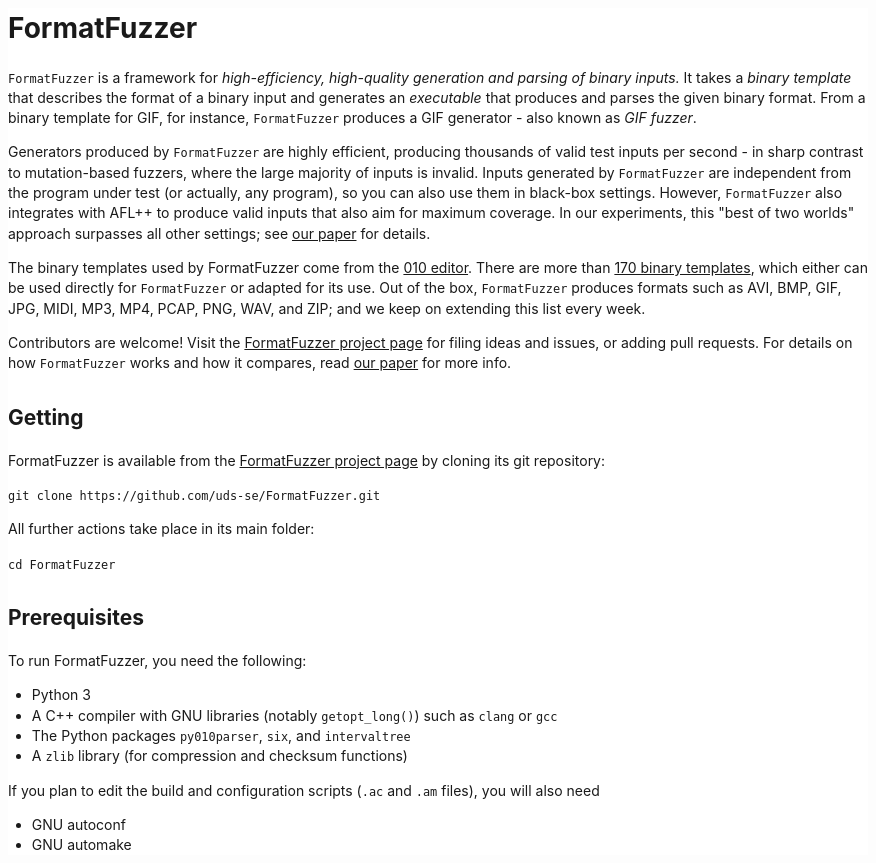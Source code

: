 # FormatFuzzer

`FormatFuzzer` is a framework for *high-efficiency, high-quality generation and parsing of binary inputs.*
It takes a *binary template* that describes the format of a binary input and generates an *executable* that produces and parses the given binary format.
From a binary template for GIF, for instance, `FormatFuzzer` produces a GIF generator - also known as *GIF fuzzer*.

Generators produced by `FormatFuzzer` are highly efficient, producing thousands of valid test inputs per second - in sharp contrast to mutation-based fuzzers, where the large majority of inputs is invalid. Inputs generated by `FormatFuzzer` are independent from the program under test (or actually, any program), so you can also use them in black-box settings. However, `FormatFuzzer` also integrates with AFL++ to produce valid inputs that also aim for maximum coverage. In our experiments, this "best of two worlds" approach surpasses all other settings; see [our paper](https://arxiv.org/abs/2109.11277) for details.

The binary templates used by FormatFuzzer come from the [010 editor](https://www.sweetscape.com/010editor/).
There are more than [170 binary templates](https://www.sweetscape.com/010editor/templates.html), which either can be used directly for `FormatFuzzer` or adapted for its use. Out of the box, `FormatFuzzer` produces formats such as AVI, BMP, GIF, JPG, MIDI, MP3, MP4, PCAP, PNG, WAV, and ZIP; and we keep on extending this list every week.



Contributors are welcome! Visit the [FormatFuzzer project page](https://github.com/uds-se/FormatFuzzer) for filing ideas and issues, or adding pull requests. For details on how `FormatFuzzer` works and how it compares, read [our paper](https://arxiv.org/abs/2109.11277) for more info.


## Getting

FormatFuzzer is available from the [FormatFuzzer project page](https://github.com/uds-se/FormatFuzzer) by cloning its git repository:

```
git clone https://github.com/uds-se/FormatFuzzer.git
```
All further actions take place in its main folder:
```
cd FormatFuzzer
```

## Prerequisites

To run FormatFuzzer, you need the following:
* Python 3
* A C++ compiler with GNU libraries (notably `getopt_long()`) such as `clang` or `gcc`
* The Python packages `py010parser`, `six`, and `intervaltree`
* A `zlib` library (for compression and checksum functions)

If you plan to edit the build and configuration scripts (`.ac` and `.am` files), you will also need
* GNU autoconf
* GNU automake

